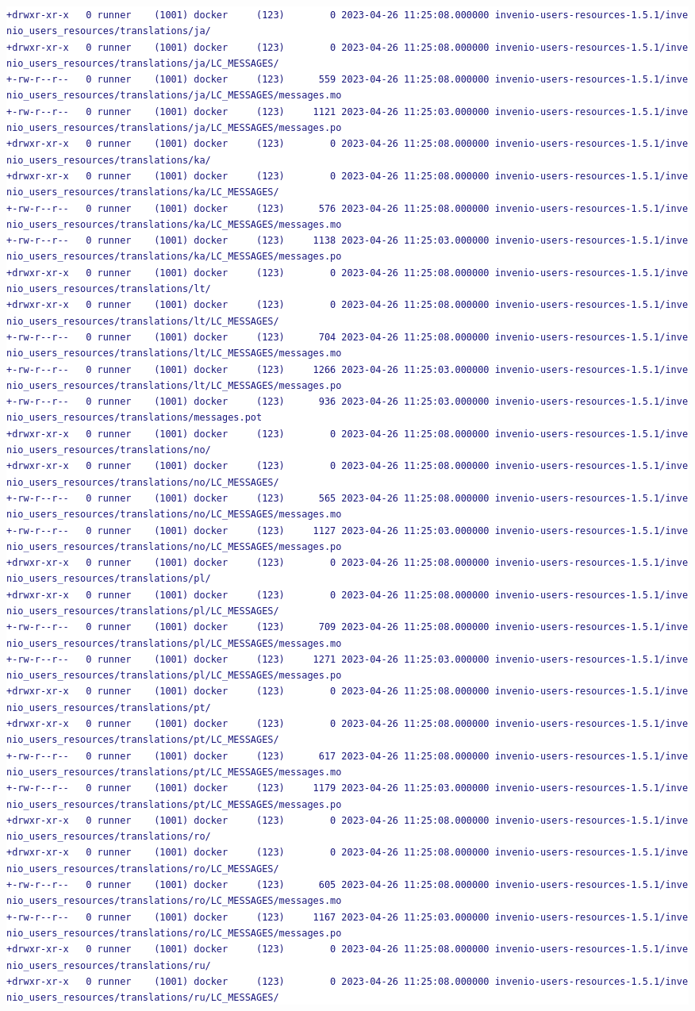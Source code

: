 ```diff
+drwxr-xr-x   0 runner    (1001) docker     (123)        0 2023-04-26 11:25:08.000000 invenio-users-resources-1.5.1/invenio_users_resources/translations/ja/
+drwxr-xr-x   0 runner    (1001) docker     (123)        0 2023-04-26 11:25:08.000000 invenio-users-resources-1.5.1/invenio_users_resources/translations/ja/LC_MESSAGES/
+-rw-r--r--   0 runner    (1001) docker     (123)      559 2023-04-26 11:25:08.000000 invenio-users-resources-1.5.1/invenio_users_resources/translations/ja/LC_MESSAGES/messages.mo
+-rw-r--r--   0 runner    (1001) docker     (123)     1121 2023-04-26 11:25:03.000000 invenio-users-resources-1.5.1/invenio_users_resources/translations/ja/LC_MESSAGES/messages.po
+drwxr-xr-x   0 runner    (1001) docker     (123)        0 2023-04-26 11:25:08.000000 invenio-users-resources-1.5.1/invenio_users_resources/translations/ka/
+drwxr-xr-x   0 runner    (1001) docker     (123)        0 2023-04-26 11:25:08.000000 invenio-users-resources-1.5.1/invenio_users_resources/translations/ka/LC_MESSAGES/
+-rw-r--r--   0 runner    (1001) docker     (123)      576 2023-04-26 11:25:08.000000 invenio-users-resources-1.5.1/invenio_users_resources/translations/ka/LC_MESSAGES/messages.mo
+-rw-r--r--   0 runner    (1001) docker     (123)     1138 2023-04-26 11:25:03.000000 invenio-users-resources-1.5.1/invenio_users_resources/translations/ka/LC_MESSAGES/messages.po
+drwxr-xr-x   0 runner    (1001) docker     (123)        0 2023-04-26 11:25:08.000000 invenio-users-resources-1.5.1/invenio_users_resources/translations/lt/
+drwxr-xr-x   0 runner    (1001) docker     (123)        0 2023-04-26 11:25:08.000000 invenio-users-resources-1.5.1/invenio_users_resources/translations/lt/LC_MESSAGES/
+-rw-r--r--   0 runner    (1001) docker     (123)      704 2023-04-26 11:25:08.000000 invenio-users-resources-1.5.1/invenio_users_resources/translations/lt/LC_MESSAGES/messages.mo
+-rw-r--r--   0 runner    (1001) docker     (123)     1266 2023-04-26 11:25:03.000000 invenio-users-resources-1.5.1/invenio_users_resources/translations/lt/LC_MESSAGES/messages.po
+-rw-r--r--   0 runner    (1001) docker     (123)      936 2023-04-26 11:25:03.000000 invenio-users-resources-1.5.1/invenio_users_resources/translations/messages.pot
+drwxr-xr-x   0 runner    (1001) docker     (123)        0 2023-04-26 11:25:08.000000 invenio-users-resources-1.5.1/invenio_users_resources/translations/no/
+drwxr-xr-x   0 runner    (1001) docker     (123)        0 2023-04-26 11:25:08.000000 invenio-users-resources-1.5.1/invenio_users_resources/translations/no/LC_MESSAGES/
+-rw-r--r--   0 runner    (1001) docker     (123)      565 2023-04-26 11:25:08.000000 invenio-users-resources-1.5.1/invenio_users_resources/translations/no/LC_MESSAGES/messages.mo
+-rw-r--r--   0 runner    (1001) docker     (123)     1127 2023-04-26 11:25:03.000000 invenio-users-resources-1.5.1/invenio_users_resources/translations/no/LC_MESSAGES/messages.po
+drwxr-xr-x   0 runner    (1001) docker     (123)        0 2023-04-26 11:25:08.000000 invenio-users-resources-1.5.1/invenio_users_resources/translations/pl/
+drwxr-xr-x   0 runner    (1001) docker     (123)        0 2023-04-26 11:25:08.000000 invenio-users-resources-1.5.1/invenio_users_resources/translations/pl/LC_MESSAGES/
+-rw-r--r--   0 runner    (1001) docker     (123)      709 2023-04-26 11:25:08.000000 invenio-users-resources-1.5.1/invenio_users_resources/translations/pl/LC_MESSAGES/messages.mo
+-rw-r--r--   0 runner    (1001) docker     (123)     1271 2023-04-26 11:25:03.000000 invenio-users-resources-1.5.1/invenio_users_resources/translations/pl/LC_MESSAGES/messages.po
+drwxr-xr-x   0 runner    (1001) docker     (123)        0 2023-04-26 11:25:08.000000 invenio-users-resources-1.5.1/invenio_users_resources/translations/pt/
+drwxr-xr-x   0 runner    (1001) docker     (123)        0 2023-04-26 11:25:08.000000 invenio-users-resources-1.5.1/invenio_users_resources/translations/pt/LC_MESSAGES/
+-rw-r--r--   0 runner    (1001) docker     (123)      617 2023-04-26 11:25:08.000000 invenio-users-resources-1.5.1/invenio_users_resources/translations/pt/LC_MESSAGES/messages.mo
+-rw-r--r--   0 runner    (1001) docker     (123)     1179 2023-04-26 11:25:03.000000 invenio-users-resources-1.5.1/invenio_users_resources/translations/pt/LC_MESSAGES/messages.po
+drwxr-xr-x   0 runner    (1001) docker     (123)        0 2023-04-26 11:25:08.000000 invenio-users-resources-1.5.1/invenio_users_resources/translations/ro/
+drwxr-xr-x   0 runner    (1001) docker     (123)        0 2023-04-26 11:25:08.000000 invenio-users-resources-1.5.1/invenio_users_resources/translations/ro/LC_MESSAGES/
+-rw-r--r--   0 runner    (1001) docker     (123)      605 2023-04-26 11:25:08.000000 invenio-users-resources-1.5.1/invenio_users_resources/translations/ro/LC_MESSAGES/messages.mo
+-rw-r--r--   0 runner    (1001) docker     (123)     1167 2023-04-26 11:25:03.000000 invenio-users-resources-1.5.1/invenio_users_resources/translations/ro/LC_MESSAGES/messages.po
+drwxr-xr-x   0 runner    (1001) docker     (123)        0 2023-04-26 11:25:08.000000 invenio-users-resources-1.5.1/invenio_users_resources/translations/ru/
+drwxr-xr-x   0 runner    (1001) docker     (123)        0 2023-04-26 11:25:08.000000 invenio-users-resources-1.5.1/invenio_users_resources/translations/ru/LC_MESSAGES/
```